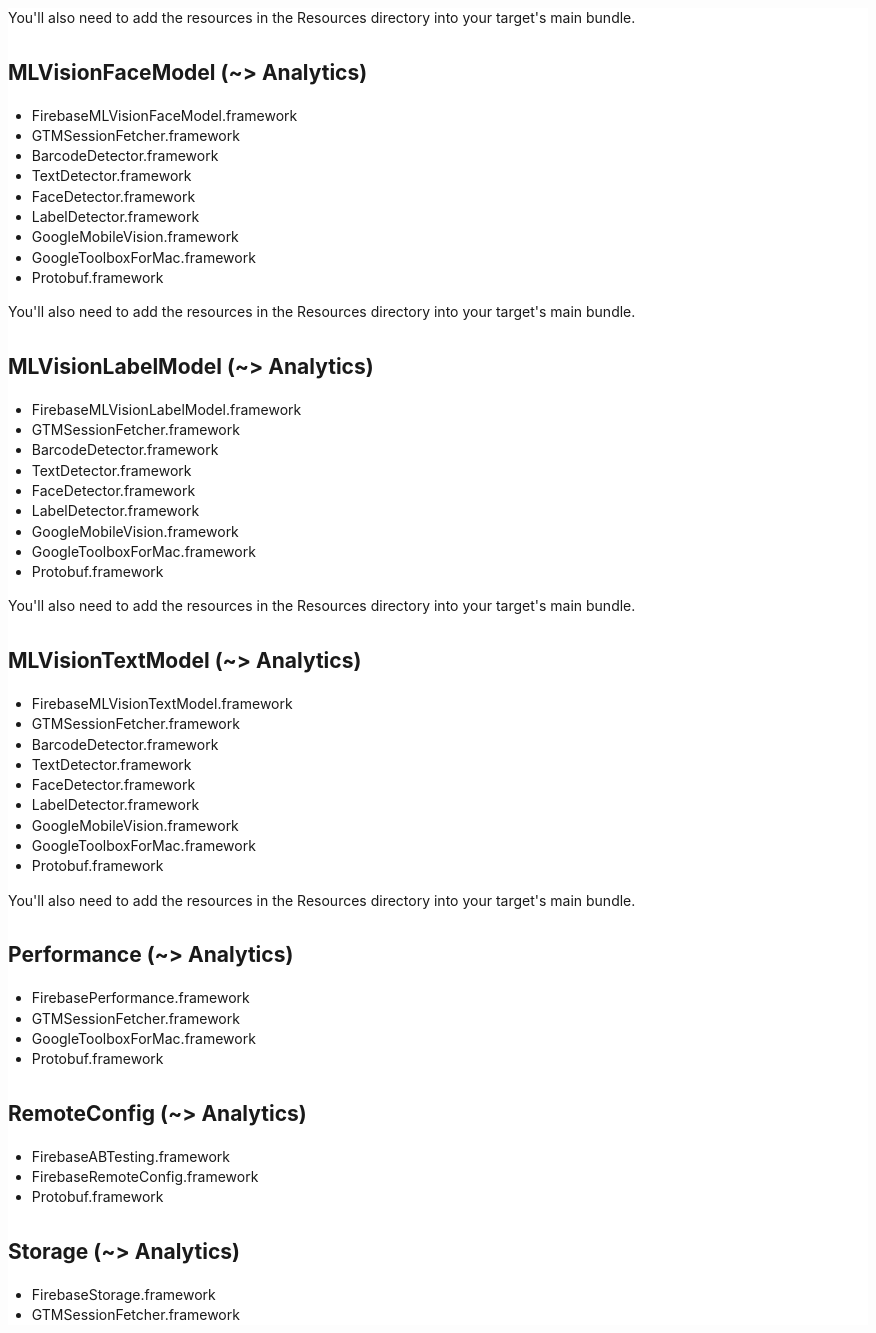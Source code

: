   You'll also need to add the resources in the
  Resources directory into your target's main
  bundle.
## MLVisionFaceModel (~> Analytics)
  - FirebaseMLVisionFaceModel.framework
  - GTMSessionFetcher.framework
  - BarcodeDetector.framework
  - TextDetector.framework
  - FaceDetector.framework
  - LabelDetector.framework
  - GoogleMobileVision.framework
  - GoogleToolboxForMac.framework
  - Protobuf.framework

  You'll also need to add the resources in the
  Resources directory into your target's main
  bundle.
## MLVisionLabelModel (~> Analytics)
  - FirebaseMLVisionLabelModel.framework
  - GTMSessionFetcher.framework
  - BarcodeDetector.framework
  - TextDetector.framework
  - FaceDetector.framework
  - LabelDetector.framework
  - GoogleMobileVision.framework
  - GoogleToolboxForMac.framework
  - Protobuf.framework

  You'll also need to add the resources in the
  Resources directory into your target's main
  bundle.
## MLVisionTextModel (~> Analytics)
  - FirebaseMLVisionTextModel.framework
  - GTMSessionFetcher.framework
  - BarcodeDetector.framework
  - TextDetector.framework
  - FaceDetector.framework
  - LabelDetector.framework
  - GoogleMobileVision.framework
  - GoogleToolboxForMac.framework
  - Protobuf.framework

  You'll also need to add the resources in the
  Resources directory into your target's main
  bundle.
## Performance (~> Analytics)
  - FirebasePerformance.framework
  - GTMSessionFetcher.framework
  - GoogleToolboxForMac.framework
  - Protobuf.framework
## RemoteConfig (~> Analytics)
  - FirebaseABTesting.framework
  - FirebaseRemoteConfig.framework
  - Protobuf.framework
## Storage (~> Analytics)
  - FirebaseStorage.framework
  - GTMSessionFetcher.framework

